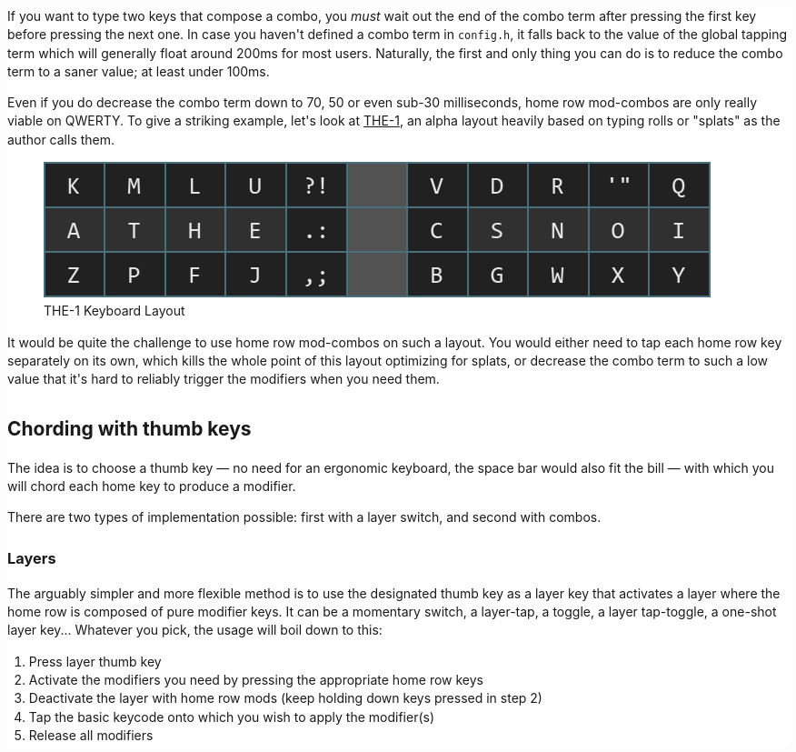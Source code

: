 If you want to type two keys that compose a combo, you *must* wait out the end of the combo term after pressing the first key before pressing the next one. In case you haven't defined a combo term in `config.h`, it falls back to the value of the global tapping term which will generally float around 200ms for most users. Naturally, the first and only thing you can do is to reduce the combo term to a saner value; at least under 100ms.

Even if you do decrease the combo term down to 70, 50 or even sub-30 milliseconds, home row mod-combos are only really viable on QWERTY. To give a striking example, let's look at [THE-1](https://goo.gl/PL39c2), an alpha layout heavily based on typing rolls or "splats" as the author calls them.

<figure>
<a href="https://goo.gl/PL39c2">
        <img src="assets/images/home-row-mods/THE-1.png"
        alt="THE-1 keyboard layout on a 5x3 ortholinear keyboard based on the TextBlade">
</a>
<figcaption>
THE-1 Keyboard Layout
</figcaption>
</figure>


It would be quite the challenge to use home row mod-combos on such a layout. You would either need to tap each home row key separately on its own, which kills the whole point of this layout optimizing for splats, or decrease the combo term to such a low value that it's hard to reliably trigger the modifiers when you need them.

## Chording with thumb keys

The idea is to choose a thumb key — no need for an ergonomic keyboard, the space bar would also fit the bill — with which you will chord each home key to produce a modifier.

There are two types of implementation possible: first with a layer switch, and second with combos.

### Layers

The arguably simpler and more flexible method is to use the designated thumb key as a layer key that activates a layer where the home row is composed of pure modifier keys. It can be a momentary switch, a layer-tap, a toggle, a layer tap-toggle, a one-shot layer key... Whatever you pick, the usage will boil down to this:

1. Press layer thumb key
2. Activate the modifiers you need by pressing the appropriate home row keys
3. Deactivate the layer with home row mods (keep holding down keys pressed in step 2)
4. Tap the basic keycode onto which you wish to apply the modifier(s)
5. Release all modifiers
